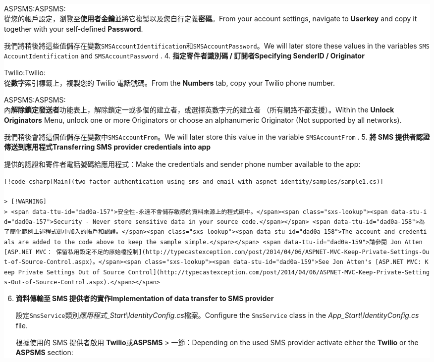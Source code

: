    <span data-ttu-id="dad0a-146">ASPSMS:</span><span class="sxs-lookup"><span data-stu-id="dad0a-146">ASPSMS:</span></span>  
   <span data-ttu-id="dad0a-147">從您的帳戶設定，瀏覽至**使用者金鑰**並將它複製以及您自行定義**密碼**。</span><span class="sxs-lookup"><span data-stu-id="dad0a-147">From your account settings, navigate to **Userkey** and copy it together with your self-defined **Password**.</span></span>  
  
   <span data-ttu-id="dad0a-148">我們將稍後將這些值儲存在變數`SMSAccountIdentification`和`SMSAccountPassword`。</span><span class="sxs-lookup"><span data-stu-id="dad0a-148">We will later store these values in the variables `SMSAccountIdentification` and `SMSAccountPassword` .</span></span>
4. <span data-ttu-id="dad0a-149">**指定寄件者識別碼 / 訂閱者**</span><span class="sxs-lookup"><span data-stu-id="dad0a-149">**Specifying SenderID / Originator**</span></span>  
  
   <span data-ttu-id="dad0a-150">Twilio:</span><span class="sxs-lookup"><span data-stu-id="dad0a-150">Twilio:</span></span>  
   <span data-ttu-id="dad0a-151">從**數字**索引標籤上，複製您的 Twilio 電話號碼。</span><span class="sxs-lookup"><span data-stu-id="dad0a-151">From the **Numbers** tab, copy your Twilio phone number.</span></span>  
  
   <span data-ttu-id="dad0a-152">ASPSMS:</span><span class="sxs-lookup"><span data-stu-id="dad0a-152">ASPSMS:</span></span>  
   <span data-ttu-id="dad0a-153">內**解除鎖定發送者**功能表上，解除鎖定一或多個的建立者，或選擇英數字元的建立者 （所有網路不都支援）。</span><span class="sxs-lookup"><span data-stu-id="dad0a-153">Within the **Unlock Originators** Menu, unlock one or more Originators or choose an alphanumeric Originator (Not supported by all networks).</span></span>  
  
   <span data-ttu-id="dad0a-154">我們稍後會將這個值儲存在變數中`SMSAccountFrom`。</span><span class="sxs-lookup"><span data-stu-id="dad0a-154">We will later store this value in the variable `SMSAccountFrom` .</span></span>
5. <span data-ttu-id="dad0a-155">**將 SMS 提供者認證傳送到應用程式**</span><span class="sxs-lookup"><span data-stu-id="dad0a-155">**Transferring SMS provider credentials into app**</span></span>  
  
   <span data-ttu-id="dad0a-156">提供的認證和寄件者電話號碼給應用程式：</span><span class="sxs-lookup"><span data-stu-id="dad0a-156">Make the credentials and sender phone number available to the app:</span></span>

    [!code-csharp[Main](two-factor-authentication-using-sms-and-email-with-aspnet-identity/samples/sample1.cs)]

    > [!WARNING]
    > <span data-ttu-id="dad0a-157">安全性-永遠不會儲存敏感的資料來源上的程式碼中。</span><span class="sxs-lookup"><span data-stu-id="dad0a-157">Security - Never store sensitive data in your source code.</span></span> <span data-ttu-id="dad0a-158">為了簡化範例上述程式碼中加入的帳戶和認證。</span><span class="sxs-lookup"><span data-stu-id="dad0a-158">The account and credentials are added to the code above to keep the sample simple.</span></span> <span data-ttu-id="dad0a-159">請參閱 Jon Atten [ASP.NET MVC： 保留私用設定不足的原始檔控制](http://typecastexception.com/post/2014/04/06/ASPNET-MVC-Keep-Private-Settings-Out-of-Source-Control.aspx)。</span><span class="sxs-lookup"><span data-stu-id="dad0a-159">See Jon Atten's [ASP.NET MVC: Keep Private Settings Out of Source Control](http://typecastexception.com/post/2014/04/06/ASPNET-MVC-Keep-Private-Settings-Out-of-Source-Control.aspx).</span></span>
6. <span data-ttu-id="dad0a-160">**資料傳輸至 SMS 提供者的實作**</span><span class="sxs-lookup"><span data-stu-id="dad0a-160">**Implementation of data transfer to SMS provider**</span></span>  
  
   <span data-ttu-id="dad0a-161">設定`SmsService`類別*應用程式\_Start\IdentityConfig.cs*檔案。</span><span class="sxs-lookup"><span data-stu-id="dad0a-161">Configure the `SmsService`  class in the *App\_Start\IdentityConfig.cs* file.</span></span>  
  
   <span data-ttu-id="dad0a-162">根據使用的 SMS 提供者啟用  **Twilio**或**ASPSMS** > 一節：</span><span class="sxs-lookup"><span data-stu-id="dad0a-162">Depending on the used SMS provider activate either the **Twilio** or the **ASPSMS** section:</span></span> 
